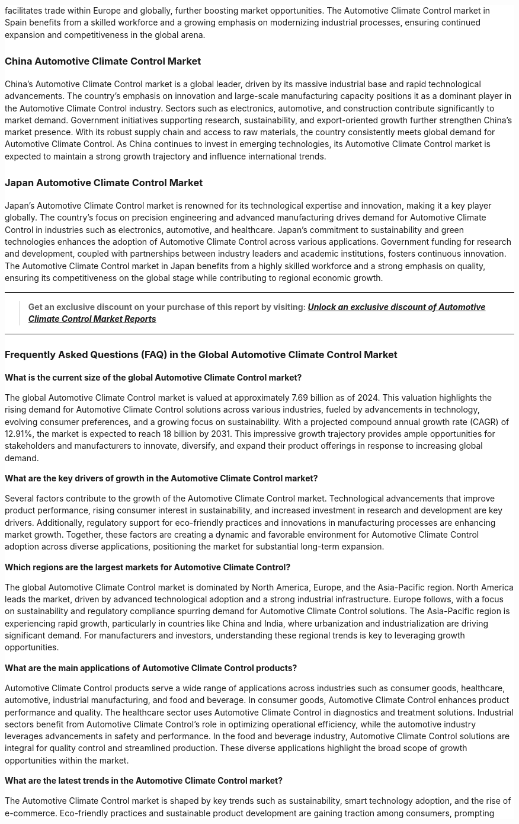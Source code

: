 facilitates trade within Europe and globally, further boosting market opportunities. The Automotive Climate Control market in Spain benefits from a skilled workforce and a growing emphasis on modernizing industrial processes, ensuring continued expansion and competitiveness in the global arena.</p><h3>China Automotive Climate Control Market</h3><p>China&rsquo;s Automotive Climate Control market is a global leader, driven by its massive industrial base and rapid technological advancements. The country&rsquo;s emphasis on innovation and large-scale manufacturing capacity positions it as a dominant player in the Automotive Climate Control industry. Sectors such as electronics, automotive, and construction contribute significantly to market demand. Government initiatives supporting research, sustainability, and export-oriented growth further strengthen China&rsquo;s market presence. With its robust supply chain and access to raw materials, the country consistently meets global demand for Automotive Climate Control. As China continues to invest in emerging technologies, its Automotive Climate Control market is expected to maintain a strong growth trajectory and influence international trends.</p><h3>Japan Automotive Climate Control Market</h3><p>Japan&rsquo;s Automotive Climate Control market is renowned for its technological expertise and innovation, making it a key player globally. The country&rsquo;s focus on precision engineering and advanced manufacturing drives demand for Automotive Climate Control in industries such as electronics, automotive, and healthcare. Japan&rsquo;s commitment to sustainability and green technologies enhances the adoption of Automotive Climate Control across various applications. Government funding for research and development, coupled with partnerships between industry leaders and academic institutions, fosters continuous innovation. The Automotive Climate Control market in Japan benefits from a highly skilled workforce and a strong emphasis on quality, ensuring its competitiveness on the global stage while contributing to regional economic growth.</p><hr /><blockquote><p><strong>Get an exclusive discount on your purchase of this report by visiting: <em><a href="://marketresearchpulse.com/ask-for-discount/108283?utm_source=Github&amp;utm_medium=0115">Unlock an exclusive discount of Automotive Climate Control Market Reports</a></em>&nbsp;</strong></p></blockquote><hr /><h3>Frequently Asked Questions (FAQ) in the Global Automotive Climate Control Market</h3><p><strong>What is the current size of the global Automotive Climate Control market?</strong></p><p>The global Automotive Climate Control market is valued at approximately 7.69 billion as of 2024. This valuation highlights the rising demand for Automotive Climate Control solutions across various industries, fueled by advancements in technology, evolving consumer preferences, and a growing focus on sustainability. With a projected compound annual growth rate (CAGR) of 12.91%, the market is expected to reach 18 billion by 2031. This impressive growth trajectory provides ample opportunities for stakeholders and manufacturers to innovate, diversify, and expand their product offerings in response to increasing global demand.</p><p><strong>What are the key drivers of growth in the Automotive Climate Control market?</strong></p><p>Several factors contribute to the growth of the Automotive Climate Control market. Technological advancements that improve product performance, rising consumer interest in sustainability, and increased investment in research and development are key drivers. Additionally, regulatory support for eco-friendly practices and innovations in manufacturing processes are enhancing market growth. Together, these factors are creating a dynamic and favorable environment for Automotive Climate Control adoption across diverse applications, positioning the market for substantial long-term expansion.</p><p><strong>Which regions are the largest markets for Automotive Climate Control?</strong></p><p>The global Automotive Climate Control market is dominated by North America, Europe, and the Asia-Pacific region. North America leads the market, driven by advanced technological adoption and a strong industrial infrastructure. Europe follows, with a focus on sustainability and regulatory compliance spurring demand for Automotive Climate Control solutions. The Asia-Pacific region is experiencing rapid growth, particularly in countries like China and India, where urbanization and industrialization are driving significant demand. For manufacturers and investors, understanding these regional trends is key to leveraging growth opportunities.</p><p><strong>What are the main applications of Automotive Climate Control products?</strong></p><p>Automotive Climate Control products serve a wide range of applications across industries such as consumer goods, healthcare, automotive, industrial manufacturing, and food and beverage. In consumer goods, Automotive Climate Control enhances product performance and quality. The healthcare sector uses Automotive Climate Control in diagnostics and treatment solutions. Industrial sectors benefit from Automotive Climate Control&rsquo;s role in optimizing operational efficiency, while the automotive industry leverages advancements in safety and performance. In the food and beverage industry, Automotive Climate Control solutions are integral for quality control and streamlined production. These diverse applications highlight the broad scope of growth opportunities within the market.</p><p><strong>What are the latest trends in the Automotive Climate Control market?</strong></p><p>The Automotive Climate Control market is shaped by key trends such as sustainability, smart technology adoption, and the rise of e-commerce. Eco-friendly practices and sustainable product development are gaining traction among consumers, prompting